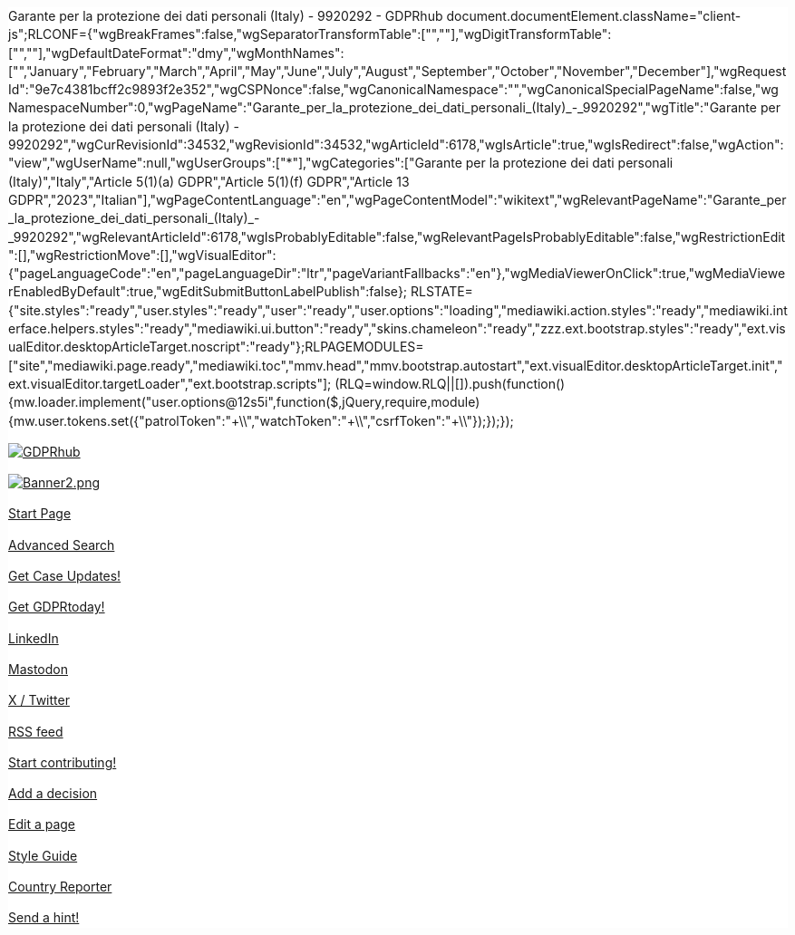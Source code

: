  Garante per la protezione dei dati personali (Italy) - 9920292 - GDPRhub document.documentElement.className="client-js";RLCONF={"wgBreakFrames":false,"wgSeparatorTransformTable":\["",""\],"wgDigitTransformTable":\["",""\],"wgDefaultDateFormat":"dmy","wgMonthNames":\["","January","February","March","April","May","June","July","August","September","October","November","December"\],"wgRequestId":"9e7c4381bcff2c9893f2e352","wgCSPNonce":false,"wgCanonicalNamespace":"","wgCanonicalSpecialPageName":false,"wgNamespaceNumber":0,"wgPageName":"Garante\_per\_la\_protezione\_dei\_dati\_personali\_(Italy)\_-\_9920292","wgTitle":"Garante per la protezione dei dati personali (Italy) - 9920292","wgCurRevisionId":34532,"wgRevisionId":34532,"wgArticleId":6178,"wgIsArticle":true,"wgIsRedirect":false,"wgAction":"view","wgUserName":null,"wgUserGroups":\["\*"\],"wgCategories":\["Garante per la protezione dei dati personali (Italy)","Italy","Article 5(1)(a) GDPR","Article 5(1)(f) GDPR","Article 13 GDPR","2023","Italian"\],"wgPageContentLanguage":"en","wgPageContentModel":"wikitext","wgRelevantPageName":"Garante\_per\_la\_protezione\_dei\_dati\_personali\_(Italy)\_-\_9920292","wgRelevantArticleId":6178,"wgIsProbablyEditable":false,"wgRelevantPageIsProbablyEditable":false,"wgRestrictionEdit":\[\],"wgRestrictionMove":\[\],"wgVisualEditor":{"pageLanguageCode":"en","pageLanguageDir":"ltr","pageVariantFallbacks":"en"},"wgMediaViewerOnClick":true,"wgMediaViewerEnabledByDefault":true,"wgEditSubmitButtonLabelPublish":false}; RLSTATE={"site.styles":"ready","user.styles":"ready","user":"ready","user.options":"loading","mediawiki.action.styles":"ready","mediawiki.interface.helpers.styles":"ready","mediawiki.ui.button":"ready","skins.chameleon":"ready","zzz.ext.bootstrap.styles":"ready","ext.visualEditor.desktopArticleTarget.noscript":"ready"};RLPAGEMODULES=\["site","mediawiki.page.ready","mediawiki.toc","mmv.head","mmv.bootstrap.autostart","ext.visualEditor.desktopArticleTarget.init","ext.visualEditor.targetLoader","ext.bootstrap.scripts"\]; (RLQ=window.RLQ||\[\]).push(function(){mw.loader.implement("user.options@12s5i",function($,jQuery,require,module){mw.user.tokens.set({"patrolToken":"+\\\\","watchToken":"+\\\\","csrfToken":"+\\\\"});});});                    

[![GDPRhub](/images/gdprhub_v5_150.png)](/index.php?title=Welcome_to_GDPRhub "Visit the main page")

[![Banner2.png](/images/5/57/Banner2.png)](https://gdprhub.eu/index.php?title=GDPRtoday)

[Start Page](/index.php?title=Welcome_to_GDPRhub)

[Advanced Search](/index.php?title=Advanced_Search)

[Get Case Updates!](#)

[Get GDPRtoday!](/index.php?title=GDPRtoday)

[LinkedIn](https://www.linkedin.com/showcase/gdprhub)

[Mastodon](https://mastodon.social/@GDPRhub)

[X / Twitter](https://www.twitter.com/GDPRhub)

[RSS feed](https://gdprhub.eu/index.php?title=Special:NewPages&feed=atom&hideredirs=1&limit=10&render=1)

[Start contributing!](#)

[Add a decision](/index.php?title=How_to_add_a_new_decision)

[Edit a page](/index.php?title=How_to_edit_a_page_on_GDPRhub)

[Style Guide](/index.php?title=GDPRhub_style_guide)

[Country Reporter](https://gdprmgmt.noyb.eu/become_country_reporter)

[Send a hint!](mailto:GDPRhub@noyb.eu?subject=GDPRhub%20-%20hint&body=Thank%20you%20for%20sending%20us%20a%20hint!%0A%0AIf%20you%20want%20to%20send%20us%20details%20about%20a%20case%20that%20is%20not%20on%20GDPRhub%20yet%2C%20please%20fill%20out%20the%20form%20below!%0AIf%20you%20want%20to%20send%20us%20any%20other%20information%2C%20just%20delete%20this%20text.%0A%0A%3D%3D%3D%20General%20Details%20%3D%3D%3D%0A%0ALink%20to%20the%20decision%20\(attach%20document%20if%20not%20public\)%3A%0ADPA%2FCourt%3A%0ACountry%3A%0ADate%3A%0A%0A%3D%3D%3D%20Factual%20Summary%20in%20English%20%3D%3D%3D%0A%0A-%3E%20What%20happened%20in%20this%20case%3F%0A%0A%3D%3D%3D%20Summary%20of%20the%20Dispute%20in%20English%20%3D%3D%3D%0A%0A-%3E%20What%20was%20the%20core%20dispute%20about%3F%0A%0A%3D%3D%3D%20Summary%20of%20the%20Holding%20in%20English%20%3D%3D%3D%0A%0A-%3E%20What%20is%20the%20core%20take%20away%20from%20the%20decision%3F%0A%0A%0AThank%20you%20for%20your%20support!%0Anoyb.eu%20team)
